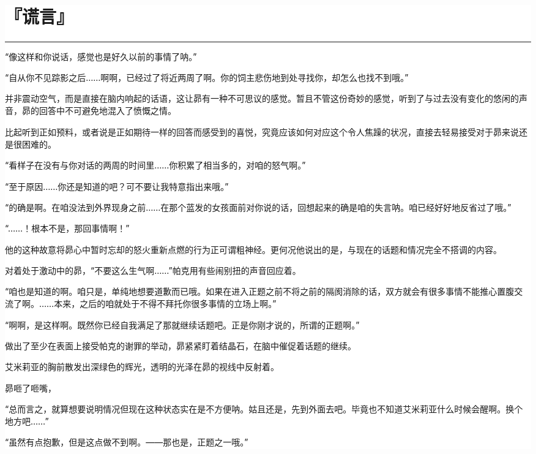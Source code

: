 # 『谎言』

------



“像这样和你说话，感觉也是好久以前的事情了呐。”



“自从你不见踪影之后……啊啊，已经过了将近两周了啊。你的饲主悲伤地到处寻找你，却怎么也找不到哦。”



并非震动空气，而是直接在脑内响起的话语，这让昴有一种不可思议的感觉。暂且不管这份奇妙的感觉，听到了与过去没有变化的悠闲的声音，昴的回答中不可避免地混入了愤慨之情。



比起听到正如预料，或者说是正如期待一样的回答而感受到的喜悦，究竟应该如何对应这个令人焦躁的状况，直接去轻易接受对于昴来说还是很困难的。



“看样子在没有与你对话的两周的时间里……你积累了相当多的，对咱的怒气啊。”



“至于原因……你还是知道的吧？可不要让我特意指出来哦。”



“的确是啊。在咱没法到外界现身之前……在那个蓝发的女孩面前对你说的话，回想起来的确是咱的失言呐。咱已经好好地反省过了哦。”



“……！根本不是，那回事情啊！”



他的这种故意将昴心中暂时忘却的怒火重新点燃的行为正可谓粗神经。更何况他说出的是，与现在的话题和情况完全不搭调的内容。



对着处于激动中的昴，“不要这么生气啊……”帕克用有些闹别扭的声音回应着。



“咱也是知道的啊。咱只是，单纯地想要道歉而已哦。如果在进入正题之前不将之前的隔阂消除的话，双方就会有很多事情不能推心置腹交流了啊。……本来，之后的咱就处于不得不拜托你很多事情的立场上啊。”



“啊啊，是这样啊。既然你已经自我满足了那就继续话题吧。正是你刚才说的，所谓的正题啊。”



做出了至少在表面上接受帕克的谢罪的举动，昴紧紧盯着结晶石，在脑中催促着话题的继续。



艾米莉亚的胸前散发出深绿色的辉光，透明的光泽在昴的视线中反射着。



昴咂了咂嘴，



“总而言之，就算想要说明情况但现在这种状态实在是不方便呐。姑且还是，先到外面去吧。毕竟也不知道艾米莉亚什么时候会醒啊。换个地方吧……”



“虽然有点抱歉，但是这点做不到啊。——那也是，正题之一哦。”


